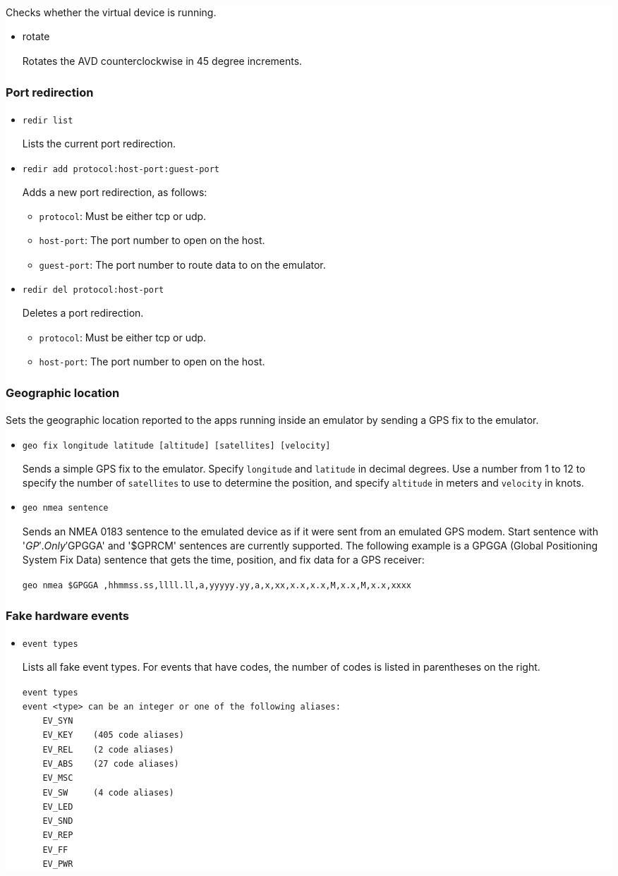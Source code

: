   Checks whether the virtual device is running.

* rotate

  Rotates the AVD counterclockwise in 45 degree increments.

### Port redirection

* `redir list`

  Lists the current port redirection.

* `redir add protocol:host-port:guest-port`

  Adds a new port redirection, as follows:

  * `protocol`: Must be either tcp or udp.

  * `host-port`: The port number to open on the host.

  * `guest-port`: The port number to route data to on the emulator.

* `redir del protocol:host-port`

  Deletes a port redirection.

  * `protocol`: Must be either tcp or udp.

  * `host-port`: The port number to open on the host.

### Geographic location

Sets the geographic location reported to the apps running inside an emulator by sending a GPS fix to the emulator.

* `geo fix longitude latitude [altitude] [satellites] [velocity]`

  Sends a simple GPS fix to the emulator. Specify `longitude` and `latitude` in decimal degrees. Use a number from 1 to 12 to specify the number of `satellites` to use to determine the position, and specify `altitude` in meters and `velocity` in knots.

* `geo nmea sentence`

  Sends an NMEA 0183 sentence to the emulated device as if it were sent from an emulated GPS modem. Start sentence with '$GP'. Only '$GPGGA' and '$GPRCM' sentences are currently supported. The following example is a GPGGA (Global Positioning System Fix Data) sentence that gets the time, position, and fix data for a GPS receiver:
  
  ```
  geo nmea $GPGGA ,hhmmss.ss,llll.ll,a,yyyyy.yy,a,x,xx,x.x,x.x,M,x.x,M,x.x,xxxx
  ```

### Fake hardware events

* `event types`

  Lists all fake event types. For events that have codes, the number of codes is listed in parentheses on the right.

  ```
  event types
  event <type> can be an integer or one of the following aliases:
      EV_SYN
      EV_KEY    (405 code aliases)
      EV_REL    (2 code aliases)
      EV_ABS    (27 code aliases)
      EV_MSC
      EV_SW     (4 code aliases)
      EV_LED
      EV_SND
      EV_REP
      EV_FF
      EV_PWR
  ```